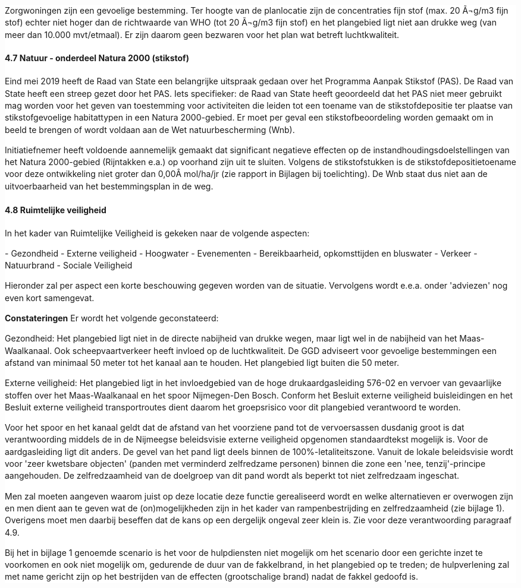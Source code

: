Zorgwoningen zijn een gevoelige bestemming. Ter hoogte van de planlocatie zijn de concentraties fijn stof (max. 20 Ã¬g/m3 fijn stof) echter niet hoger dan de richtwaarde van WHO (tot 20 Ã¬g/m3 fijn stof) en het plangebied ligt niet aan drukke weg (van meer dan 10\.000 mvt/etmaal). Er zijn daarom geen bezwaren voor het plan wat betreft luchtkwaliteit.

#### 4\.7 Natuur \- onderdeel Natura 2000 (stikstof)

Eind mei 2019 heeft de Raad van State een belangrijke uitspraak gedaan over het Programma Aanpak Stikstof (PAS). De Raad van State heeft een streep gezet door het PAS. Iets specifieker: de Raad van State heeft geoordeeld dat het PAS niet meer gebruikt mag worden voor het geven van toestemming voor activiteiten die leiden tot een toename van de stikstofdepositie ter plaatse van stikstofgevoelige habitattypen in een Natura 2000\-gebied. Er moet per geval een stikstofbeoordeling worden gemaakt om in beeld te brengen of wordt voldaan aan de Wet natuurbescherming (Wnb).

Initiatiefnemer heeft voldoende aannemelijk gemaakt dat significant negatieve effecten op de instandhoudingsdoelstellingen van het Natura 2000\-gebied (Rijntakken e.a.) op voorhand zijn uit te sluiten. Volgens de stikstofstukken is de stikstofdepositietoename voor deze ontwikkeling niet groter dan 0,00Â mol/ha/jr (zie rapport in Bijlagen bij toelichting). De Wnb staat dus niet aan de uitvoerbaarheid van het bestemmingsplan in de weg.

#### 4\.8 Ruimtelijke veiligheid

In het kader van Ruimtelijke Veiligheid is gekeken naar de volgende aspecten:

\- Gezondheid \- Externe veiligheid \- Hoogwater \- Evenementen \- Bereikbaarheid, opkomsttijden en bluswater \- Verkeer \- Natuurbrand \- Sociale Veiligheid

Hieronder zal per aspect een korte beschouwing gegeven worden van de situatie. Vervolgens wordt e.e.a. onder 'adviezen' nog even kort samengevat.

**Constateringen**  Er wordt het volgende geconstateerd:

Gezondheid: Het plangebied ligt niet in de directe nabijheid van drukke wegen, maar ligt wel in de nabijheid van het Maas\-Waalkanaal. Ook scheepvaartverkeer heeft invloed op de luchtkwaliteit. De GGD adviseert voor gevoelige bestemmingen een afstand van minimaal 50 meter tot het kanaal aan te houden. Het plangebied ligt buiten die 50 meter.

Externe veiligheid: Het plangebied ligt in het invloedgebied van de hoge drukaardgasleiding 576\-02 en vervoer van gevaarlijke stoffen over het Maas\-Waalkanaal en het spoor Nijmegen\-Den Bosch. Conform het Besluit externe veiligheid buisleidingen en het Besluit externe veiligheid transportroutes dient daarom het groepsrisico voor dit plangebied verantwoord te worden.

Voor het spoor en het kanaal geldt dat de afstand van het voorziene pand tot de vervoersassen dusdanig groot is dat verantwoording middels de in de Nijmeegse beleidsvisie externe veiligheid opgenomen standaardtekst mogelijk is. Voor de aardgasleiding ligt dit anders. De gevel van het pand ligt deels binnen de 100%\-letaliteitszone. Vanuit de lokale beleidsvisie wordt voor 'zeer kwetsbare objecten' (panden met verminderd zelfredzame personen) binnen die zone een 'nee, tenzij'\-principe aangehouden. De zelfredzaamheid van de doelgroep van dit pand wordt als beperkt tot niet zelfredzaam ingeschat.

Men zal moeten aangeven waarom juist op deze locatie deze functie gerealiseerd wordt en welke alternatieven er overwogen zijn en men dient aan te geven wat de (on)mogelijkheden zijn in het kader van rampenbestrijding en zelfredzaamheid (zie bijlage 1\). Overigens moet men daarbij beseffen dat de kans op een dergelijk ongeval zeer klein is. Zie voor deze verantwoording paragraaf 4\.9\.

Bij het in bijlage 1 genoemde scenario is het voor de hulpdiensten niet mogelijk om het scenario door een gerichte inzet te voorkomen en ook niet mogelijk om, gedurende de duur van de fakkelbrand, in het plangebied op te treden; de hulpverlening zal met name gericht zijn op het bestrijden van de effecten (grootschalige brand) nadat de fakkel gedoofd is.
